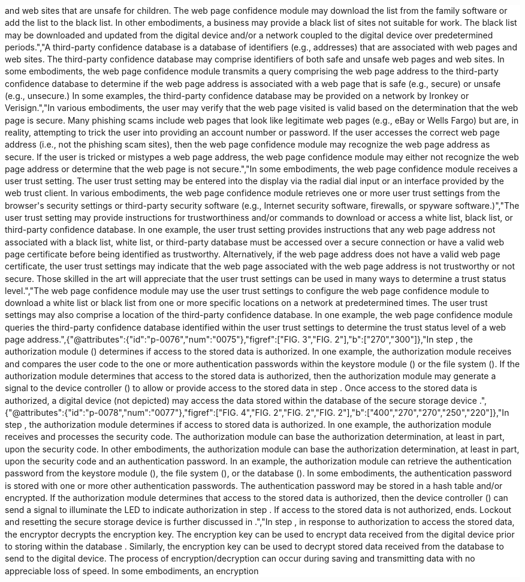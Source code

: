 and web sites that are unsafe for children. The web page confidence module  may download the list from the family software or add the list to the black list. In other embodiments, a business may provide a black list of sites not suitable for work. The black list may be downloaded and updated from the digital device and\/or a network coupled to the digital device over predetermined periods.","A third-party confidence database is a database of identifiers (e.g., addresses) that are associated with web pages and web sites. The third-party confidence database may comprise identifiers of both safe and unsafe web pages and web sites. In some embodiments, the web page confidence module  transmits a query comprising the web page address to the third-party confidence database to determine if the web page address is associated with a web page that is safe (e.g., secure) or unsafe (e.g., unsecure.) In some examples, the third-party confidence database may be provided on a network by Ironkey or Verisign.","In various embodiments, the user may verify that the web page visited is valid based on the determination that the web page is secure. Many phishing scams include web pages that look like legitimate web pages (e.g., eBay or Wells Fargo) but are, in reality, attempting to trick the user into providing an account number or password. If the user accesses the correct web page address (i.e., not the phishing scam sites), then the web page confidence module  may recognize the web page address as secure. If the user is tricked or mistypes a web page address, the web page confidence module  may either not recognize the web page address or determine that the web page is not secure.","In some embodiments, the web page confidence module  receives a user trust setting. The user trust setting may be entered into the display  via the radial dial input  or an interface provided by the web trust client. In various embodiments, the web page confidence module  retrieves one or more user trust settings from the browser's security settings or third-party security software (e.g., Internet security software, firewalls, or spyware software.)","The user trust setting may provide instructions for trustworthiness and\/or commands to download or access a white list, black list, or third-party confidence database. In one example, the user trust setting provides instructions that any web page address not associated with a black list, white list, or third-party database must be accessed over a secure connection or have a valid web page certificate before being identified as trustworthy. Alternatively, if the web page address does not have a valid web page certificate, the user trust settings may indicate that the web page associated with the web page address is not trustworthy or not secure. Those skilled in the art will appreciate that the user trust settings can be used in many ways to determine a trust status level.","The web page confidence module  may use the user trust settings to configure the web page confidence module  to download a white list or black list from one or more specific locations on a network at predetermined times. The user trust settings may also comprise a location of the third-party confidence database. In one example, the web page confidence module  queries the third-party confidence database identified within the user trust settings to determine the trust status level of a web page address.",{"@attributes":{"id":"p-0076","num":"0075"},"figref":["FIG. 3","FIG. 2"],"b":["270","300"]},"In step , the authorization module  () determines if access to the stored data is authorized. In one example, the authorization module  receives and compares the user code to the one or more authentication passwords within the keystore module  () or the file system  (). If the authorization module  determines that access to the stored data is authorized, then the authorization module  may generate a signal to the device controller  () to allow or provide access to the stored data in step . Once access to the stored data is authorized, a digital device (not depicted) may access the data stored within the database  of the secure storage device .",{"@attributes":{"id":"p-0078","num":"0077"},"figref":["FIG. 4","FIG. 2","FIG. 2","FIG. 2"],"b":["400","270","270","250","220"]},"In step , the authorization module  determines if access to stored data is authorized. In one example, the authorization module  receives and processes the security code. The authorization module  can base the authorization determination, at least in part, upon the security code. In other embodiments, the authorization module  can base the authorization determination, at least in part, upon the security code and an authentication password. In an example, the authorization module  can retrieve the authentication password from the keystore module  (), the file system  (), or the database  (). In some embodiments, the authentication password is stored with one or more other authentication passwords. The authentication password may be stored in a hash table and\/or encrypted. If the authorization module  determines that access to the stored data is authorized, then the device controller  () can send a signal to illuminate the LED to indicate authorization in step . If access to the stored data is not authorized,  ends. Lockout and resetting the secure storage device  is further discussed in .","In step , in response to authorization to access the stored data, the encryptor  decrypts the encryption key. The encryption key can be used to encrypt data received from the digital device prior to storing within the database . Similarly, the encryption key can be used to decrypt stored data received from the database  to send to the digital device. The process of encryption\/decryption can occur during saving and transmitting data with no appreciable loss of speed. In some embodiments, an encryption